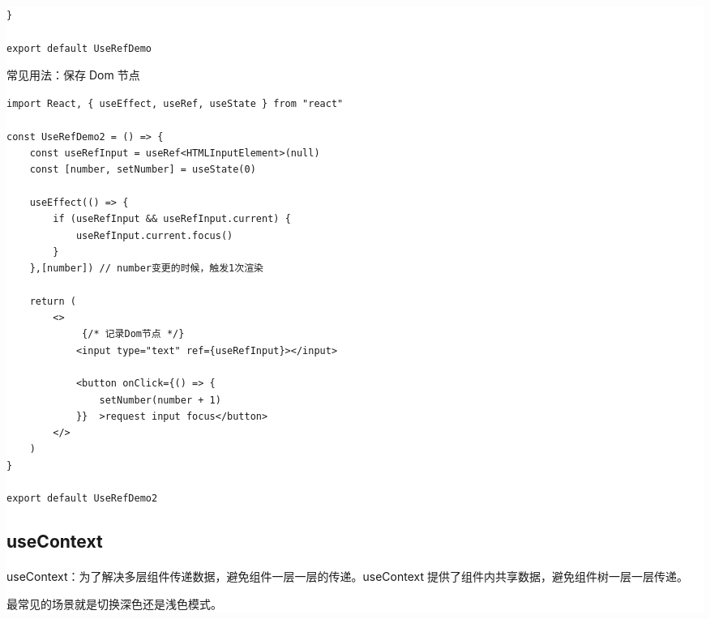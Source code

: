 ```
}

export default UseRefDemo
```



常见用法：保存 Dom 节点

```
import React, { useEffect, useRef, useState } from "react"

const UseRefDemo2 = () => {
    const useRefInput = useRef<HTMLInputElement>(null)
    const [number, setNumber] = useState(0)

    useEffect(() => {
        if (useRefInput && useRefInput.current) {
            useRefInput.current.focus()
        }
    },[number]) // number变更的时候，触发1次渲染

    return (
        <>
             {/* 记录Dom节点 */}
            <input type="text" ref={useRefInput}></input>

            <button onClick={() => {
                setNumber(number + 1)
            }}  >request input focus</button>
        </>
    )
}

export default UseRefDemo2
```



## useContext

useContext：为了解决多层组件传递数据，避免组件一层一层的传递。useContext 提供了组件内共享数据，避免组件树一层一层传递。

最常见的场景就是切换深色还是浅色模式。

